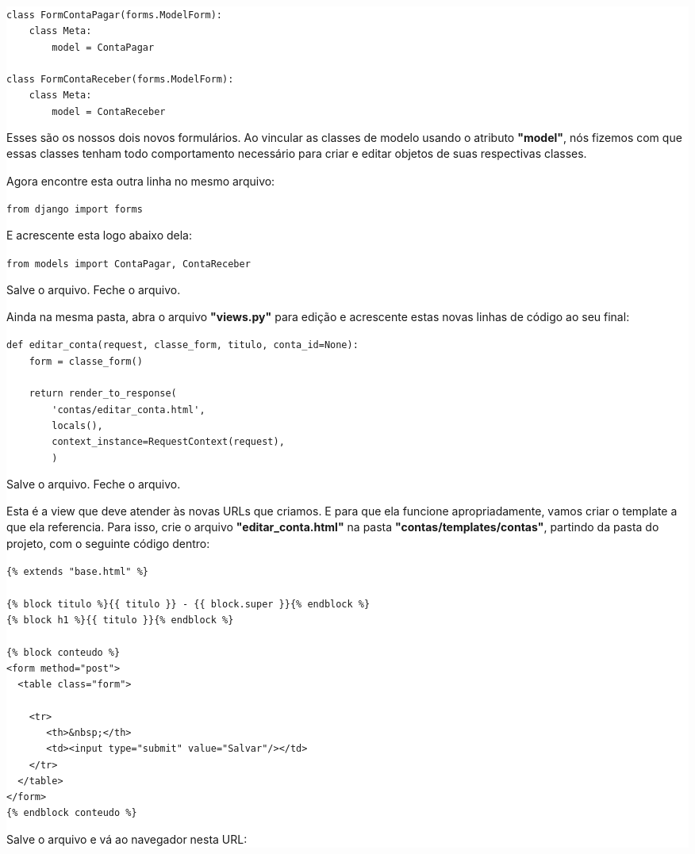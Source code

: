     class FormContaPagar(forms.ModelForm):
        class Meta:
            model = ContaPagar
    
    class FormContaReceber(forms.ModelForm):
        class Meta:
            model = ContaReceber

Esses são os nossos dois novos formulários. Ao vincular as classes de modelo usando o atributo **"model"**, nós fizemos com que essas classes tenham todo comportamento necessário para criar e editar objetos de suas respectivas classes.

Agora encontre esta outra linha no mesmo arquivo:

    from django import forms
    

E acrescente esta logo abaixo dela:

    from models import ContaPagar, ContaReceber
    

Salve o arquivo. Feche o arquivo.

Ainda na mesma pasta, abra o arquivo **"views.py"** para edição e acrescente estas novas linhas de código ao seu final:

    def editar_conta(request, classe_form, titulo, conta_id=None):
        form = classe_form()
    
        return render_to_response(
            'contas/editar_conta.html',
            locals(),
            context_instance=RequestContext(request),
            )

Salve o arquivo. Feche o arquivo.

Esta é a view que deve atender às novas URLs que criamos. E para que ela funcione apropriadamente, vamos criar o template a que ela referencia. Para isso, crie o arquivo  **"editar\_conta.html"** na pasta **"contas/templates/contas"**, partindo da pasta do projeto, com o seguinte código dentro:

    {% extends "base.html" %}
    
    {% block titulo %}{{ titulo }} - {{ block.super }}{% endblock %}
    {% block h1 %}{{ titulo }}{% endblock %}
    
    {% block conteudo %}
    <form method="post">
      <table class="form">
    
        <tr>
           <th>&nbsp;</th>
           <td><input type="submit" value="Salvar"/></td>
        </tr>
      </table>
    </form>
    {% endblock conteudo %}

Salve o arquivo e vá ao navegador nesta URL:
